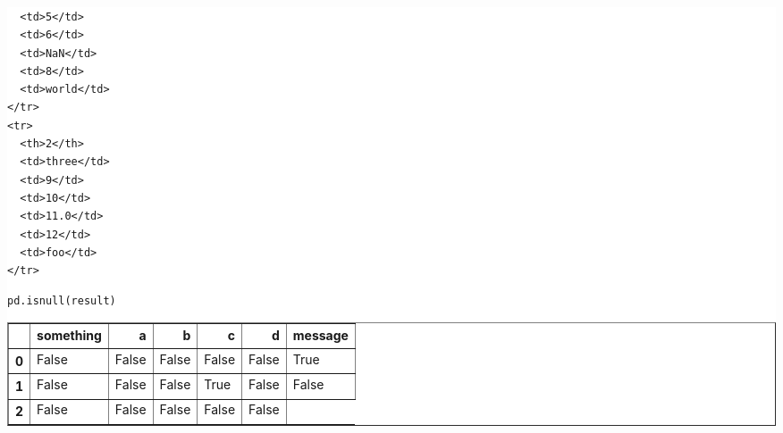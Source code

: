       <td>5</td>
      <td>6</td>
      <td>NaN</td>
      <td>8</td>
      <td>world</td>
    </tr>
    <tr>
      <th>2</th>
      <td>three</td>
      <td>9</td>
      <td>10</td>
      <td>11.0</td>
      <td>12</td>
      <td>foo</td>
    </tr>
  </tbody>
</table>
</div>




```Python
pd.isnull(result)
```




<div>
<table border="1" class="dataframe">
  <thead>
    <tr style="text-align: right;">
      <th></th>
      <th>something</th>
      <th>a</th>
      <th>b</th>
      <th>c</th>
      <th>d</th>
      <th>message</th>
    </tr>
  </thead>
  <tbody>
    <tr>
      <th>0</th>
      <td>False</td>
      <td>False</td>
      <td>False</td>
      <td>False</td>
      <td>False</td>
      <td>True</td>
    </tr>
    <tr>
      <th>1</th>
      <td>False</td>
      <td>False</td>
      <td>False</td>
      <td>True</td>
      <td>False</td>
      <td>False</td>
    </tr>
    <tr>
      <th>2</th>
      <td>False</td>
      <td>False</td>
      <td>False</td>
      <td>False</td>
      <td>False</td>